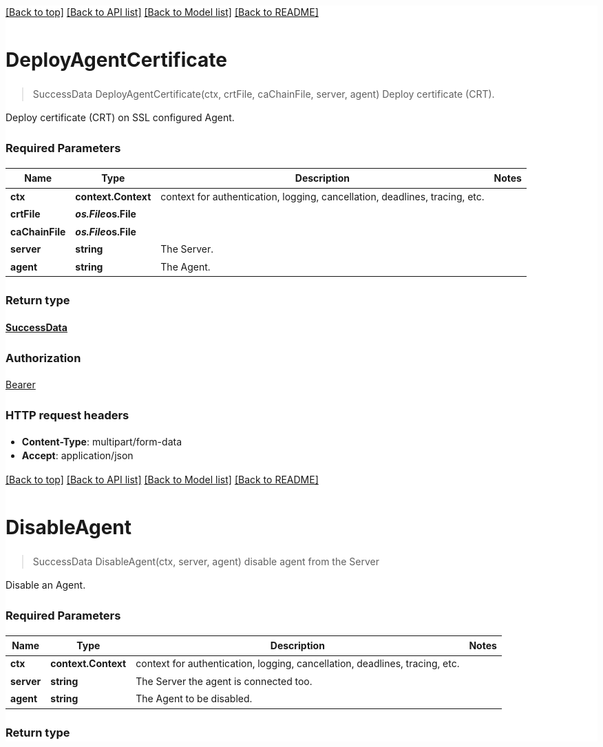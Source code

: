 [[Back to top]](#) [[Back to API list]](../README.md#documentation-for-api-endpoints) [[Back to Model list]](../README.md#documentation-for-models) [[Back to README]](../README.md)

# **DeployAgentCertificate**
> SuccessData DeployAgentCertificate(ctx, crtFile, caChainFile, server, agent)
Deploy certificate (CRT).

Deploy certificate (CRT) on SSL configured Agent.

### Required Parameters

Name | Type | Description  | Notes
------------- | ------------- | ------------- | -------------
 **ctx** | **context.Context** | context for authentication, logging, cancellation, deadlines, tracing, etc.
  **crtFile** | ***os.File*****os.File**|  | 
  **caChainFile** | ***os.File*****os.File**|  | 
  **server** | **string**| The Server. | 
  **agent** | **string**| The Agent. | 

### Return type

[**SuccessData**](SuccessData.md)

### Authorization

[Bearer](../README.md#Bearer)

### HTTP request headers

 - **Content-Type**: multipart/form-data
 - **Accept**: application/json

[[Back to top]](#) [[Back to API list]](../README.md#documentation-for-api-endpoints) [[Back to Model list]](../README.md#documentation-for-models) [[Back to README]](../README.md)

# **DisableAgent**
> SuccessData DisableAgent(ctx, server, agent)
disable agent from the Server

Disable an Agent.

### Required Parameters

Name | Type | Description  | Notes
------------- | ------------- | ------------- | -------------
 **ctx** | **context.Context** | context for authentication, logging, cancellation, deadlines, tracing, etc.
  **server** | **string**| The Server the agent is connected too. | 
  **agent** | **string**| The Agent to be disabled. | 

### Return type
